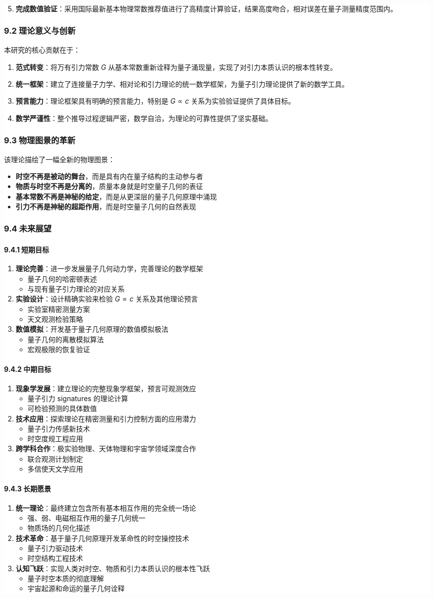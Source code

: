 5. **完成数值验证**：采用国际最新基本物理常数推荐值进行了高精度计算验证，结果高度吻合，相对误差在量子测量精度范围内。
    

### 9.2 理论意义与创新

本研究的核心贡献在于：

1. **范式转变**：将万有引力常数 $G$ 从基本常数重新诠释为量子涌现量，实现了对引力本质认识的根本性转变。
    
2. **统一框架**：建立了连接量子力学、相对论和引力理论的统一数学框架，为量子引力理论提供了新的数学工具。
    
3. **预言能力**：理论框架具有明确的预言能力，特别是 $G \propto c$ 关系为实验验证提供了具体目标。
    
4. **数学严谨性**：整个推导过程逻辑严密，数学自洽，为理论的可靠性提供了坚实基础。
    

### 9.3 物理图景的革新

该理论描绘了一幅全新的物理图景：

- **时空不再是被动的舞台**，而是具有内在量子结构的主动参与者
- **物质与时空不再是分离的**，质量本身就是时空量子几何的表征
- **基本常数不再是神秘的给定**，而是从更深层的量子几何原理中涌现
- **引力不再是神秘的超距作用**，而是时空量子几何的自然表现

### 9.4 未来展望

#### 9.4.1 短期目标

1. **理论完善**：进一步发展量子几何动力学，完善理论的数学框架
    - 量子几何的哈密顿表述
    - 与现有量子引力理论的对应关系
2. **实验设计**：设计精确实验来检验 $G \propto c$ 关系及其他理论预言
    - 实验室精密测量方案
    - 天文观测检验策略
3. **数值模拟**：开发基于量子几何原理的数值模拟极法
    - 量子几何的离散模拟算法
    - 宏观极限的恢复验证

#### 9.4.2 中期目标

1. **现象学发展**：建立理论的完整现象学框架，预言可观测效应
    - 量子引力 signatures 的理论计算
    - 可检验预测的具体数值
2. **技术应用**：探索理论在精密测量和引力控制方面的应用潜力
    - 量子引力传感新技术
    - 时空度规工程应用
3. **跨学科合作**：极实验物理、天体物理和宇宙学领域深度合作
    - 联合观测计划制定
    - 多信使天文学应用

#### 9.4.3 长期愿景

1. **统一理论**：最终建立包含所有基本相互作用的完全统一场论
    - 强、弱、电磁相互作用的量子几何统一
    - 物质场的几何化描述
2. **技术革命**：基于量子几何原理开发革命性的时空操控技术
    - 量子引力驱动技术
    - 时空结构工程技术
3. **认知飞跃**：实现人类对时空、物质和引力本质认识的根本性飞跃
    - 量子时空本质的彻底理解
    - 宇宙起源和命运的量子几何诠释
